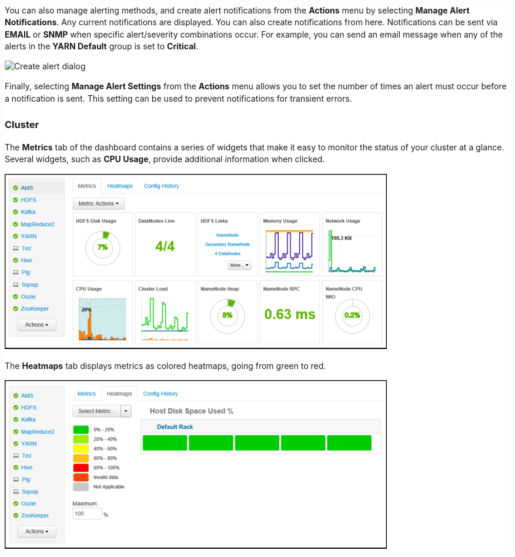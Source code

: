 You can also manage alerting methods, and create alert notifications from the **Actions** menu by selecting __Manage Alert Notifications__. Any current notifications are displayed. You can also create notifications from here. Notifications can be sent via **EMAIL** or **SNMP** when specific alert/severity combinations occur. For example, you can send an email message when any of the alerts in the **YARN Default** group is set to **Critical**.

![Create alert dialog](./media/hdinsight-hadoop-manage-ambari/create-alert-notification.png)

Finally, selecting __Manage Alert Settings__ from the __Actions__ menu allows you to set the number of times an alert must occur before a notification is sent. This setting can be used to prevent notifications for transient errors.

### Cluster

The **Metrics** tab of the dashboard contains a series of widgets that make it easy to monitor the status of your cluster at a glance. Several widgets, such as **CPU Usage**, provide additional information when clicked.

![dashboard with metrics](./media/hdinsight-hadoop-manage-ambari/metrics.png)

The **Heatmaps** tab displays metrics as colored heatmaps, going from green to red.

![dashboard with heatmaps](./media/hdinsight-hadoop-manage-ambari/heatmap.png)
